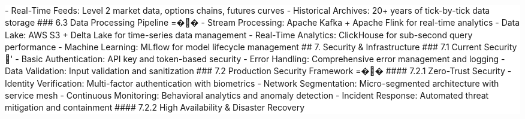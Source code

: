  
 -   * * R e a l - T i m e   F e e d s * * :   L e v e l   2   m a r k e t   d a t a ,   o p t i o n s   c h a i n s ,   f u t u r e s   c u r v e s 
 
 -   * * H i s t o r i c a l   A r c h i v e s * * :   2 0 +   y e a r s   o f   t i c k - b y - t i c k   d a t a   s t o r a g e 
 
 
 
 # # #   6 . 3   D a t a   P r o c e s s i n g   P i p e l i n e   =��
 
 -   * * S t r e a m   P r o c e s s i n g * * :   A p a c h e   K a f k a   +   A p a c h e   F l i n k   f o r   r e a l - t i m e   a n a l y t i c s 
 
 -   * * D a t a   L a k e * * :   A W S   S 3   +   D e l t a   L a k e   f o r   t i m e - s e r i e s   d a t a   m a n a g e m e n t 
 
 -   * * R e a l - T i m e   A n a l y t i c s * * :   C l i c k H o u s e   f o r   s u b - s e c o n d   q u e r y   p e r f o r m a n c e 
 
 -   * * M a c h i n e   L e a r n i n g * * :   M L f l o w   f o r   m o d e l   l i f e c y c l e   m a n a g e m e n t 
 
 
 
 # #   7 .   S e c u r i t y   &   I n f r a s t r u c t u r e 
 
 
 
 # # #   7 . 1   C u r r e n t   S e c u r i t y   '
 
 -   * * B a s i c   A u t h e n t i c a t i o n * * :   A P I   k e y   a n d   t o k e n - b a s e d   s e c u r i t y 
 
 -   * * E r r o r   H a n d l i n g * * :   C o m p r e h e n s i v e   e r r o r   m a n a g e m e n t   a n d   l o g g i n g 
 
 -   * * D a t a   V a l i d a t i o n * * :   I n p u t   v a l i d a t i o n   a n d   s a n i t i z a t i o n 
 
 
 
 # # #   7 . 2   P r o d u c t i o n   S e c u r i t y   F r a m e w o r k   =��
 
 
 
 # # # #   7 . 2 . 1   Z e r o - T r u s t   S e c u r i t y 
 
 -   * * I d e n t i t y   V e r i f i c a t i o n * * :   M u l t i - f a c t o r   a u t h e n t i c a t i o n   w i t h   b i o m e t r i c s 
 
 -   * * N e t w o r k   S e g m e n t a t i o n * * :   M i c r o - s e g m e n t e d   a r c h i t e c t u r e   w i t h   s e r v i c e   m e s h 
 
 -   * * C o n t i n u o u s   M o n i t o r i n g * * :   B e h a v i o r a l   a n a l y t i c s   a n d   a n o m a l y   d e t e c t i o n 
 
 -   * * I n c i d e n t   R e s p o n s e * * :   A u t o m a t e d   t h r e a t   m i t i g a t i o n   a n d   c o n t a i n m e n t 
 
 
 
 # # # #   7 . 2 . 2   H i g h   A v a i l a b i l i t y   &   D i s a s t e r   R e c o v e r y 
 